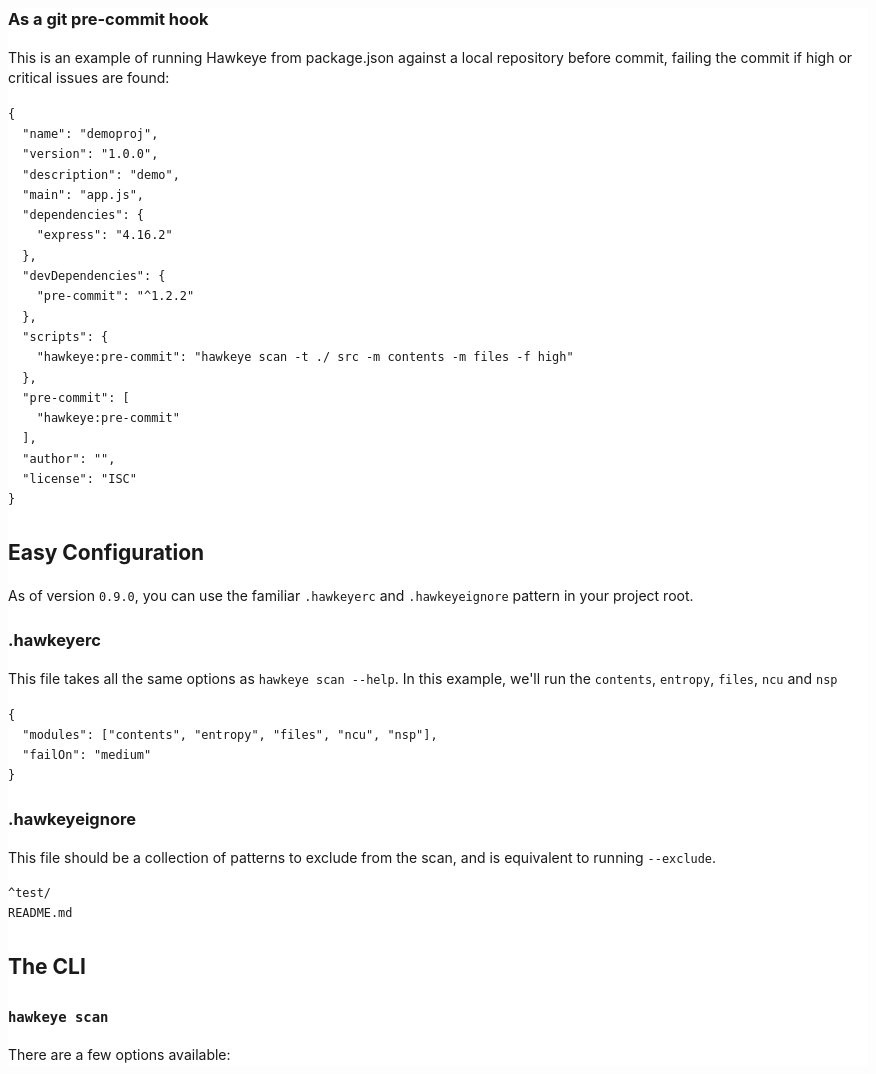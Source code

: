 ### As a git pre-commit hook
This is an example of running Hawkeye from package.json against a local repository before commit, failing the commit if high or critical issues are found:

```
{
  "name": "demoproj",
  "version": "1.0.0",
  "description": "demo",
  "main": "app.js",
  "dependencies": {
    "express": "4.16.2"
  },
  "devDependencies": {
    "pre-commit": "^1.2.2"
  },
  "scripts": {
    "hawkeye:pre-commit": "hawkeye scan -t ./ src -m contents -m files -f high"
  },
  "pre-commit": [
    "hawkeye:pre-commit"
  ],
  "author": "",
  "license": "ISC"
}
```

## Easy Configuration
As of version `0.9.0`, you can use the familiar `.hawkeyerc` and `.hawkeyeignore` pattern in your project root.

### .hawkeyerc
This file takes all the same options as `hawkeye scan --help`.   In this example, we'll run the `contents`, `entropy`, `files`, `ncu` and `nsp`
```
{
  "modules": ["contents", "entropy", "files", "ncu", "nsp"],
  "failOn": "medium"
}
```

### .hawkeyeignore
This file should be a collection of patterns to exclude from the scan, and is equivalent to running `--exclude`.
```
^test/
README.md
```

## The CLI
### `hawkeye scan`
There are a few options available:
